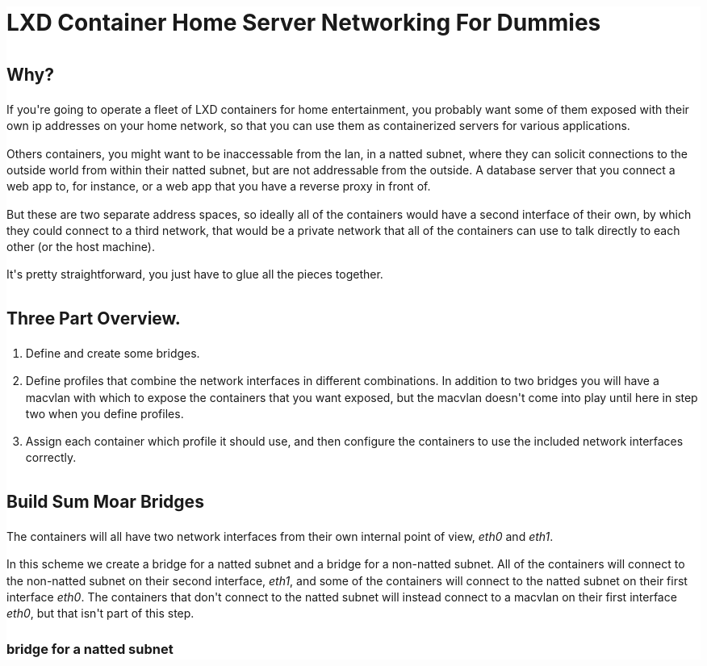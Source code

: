# LXD Container Home Server Networking For Dummies

## Why?
If you're going to operate a fleet of LXD containers for home
entertainment, you probably want some of them exposed with their
own ip addresses on your home network, so that you can use them
as containerized servers for various applications.

Others containers, you might want to be inaccessable from the lan,
in a natted subnet, where they can solicit connections to the
outside world from within their natted subnet, but are not addressable
from the outside. A database server that you connect a web app to, for
instance, or a web app that you have a reverse proxy in front of.

But these are two separate address spaces, so ideally all of the containers
would have a second interface of their own, by which they could connect
to a third network, that would be a private network that all of the containers
can use to talk directly to each other (or the host machine).

It's pretty straightforward, you just have to glue all the pieces together.

## Three Part Overview.

1. Define and create some bridges.  

2. Define profiles that combine the network
interfaces in different combinations. In addition to two
bridges you will have a macvlan with which to expose the containers
that you want exposed, but the macvlan doesn't come into
play until here in step two when you define profiles.  

3. Assign each container which profile it should use,
and then configure the containers to use the included
network interfaces correctly.  

## Build Sum Moar Bridges

The containers will all have two network interfaces from
their own internal point of view, *eth0* and *eth1*. 

In this
scheme we create a bridge for a natted subnet and a bridge for
a non-natted subnet. All of the containers will connect to the
non-natted subnet on their second interface, *eth1*, and some
of the containers will connect to the natted subnet on their 
first interface *eth0*. The containers that don't connect
to the natted subnet will instead connect to a macvlan
on their first interface *eth0*, but that isn't part of this
step.

### bridge for a natted subnet
